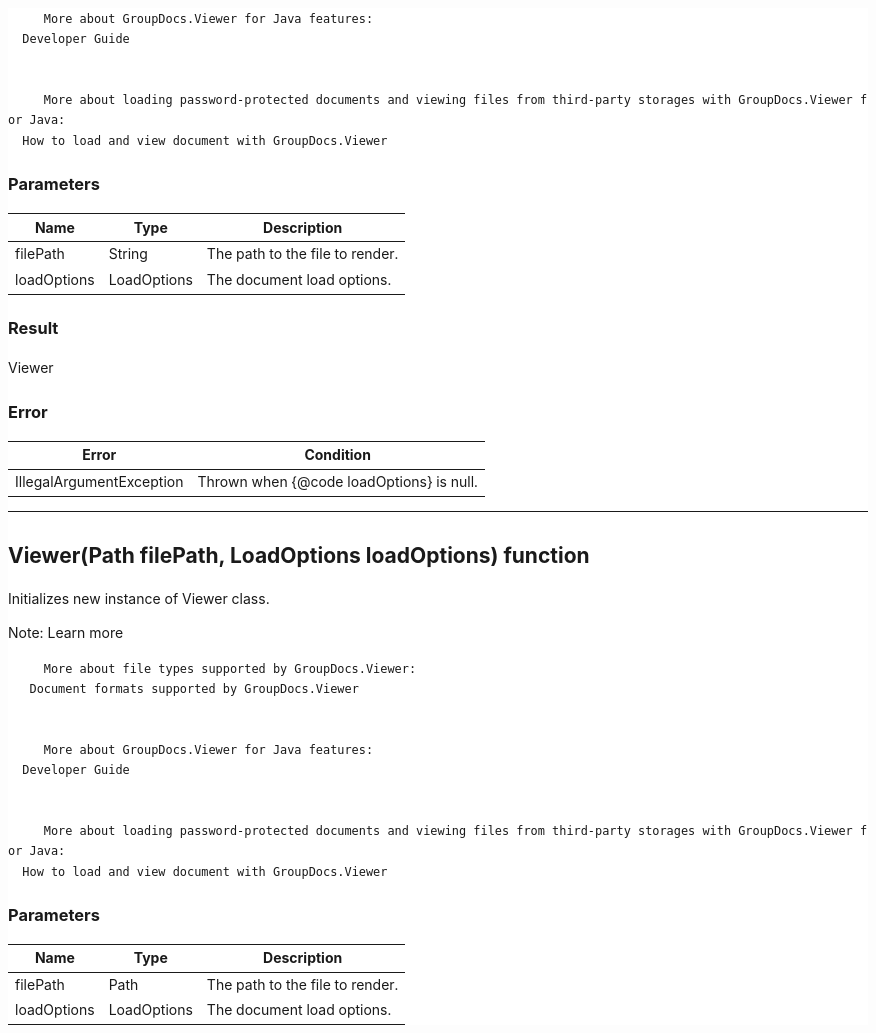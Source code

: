      
         More about GroupDocs.Viewer for Java features:
      Developer Guide
     
     
         More about loading password-protected documents and viewing files from third-party storages with GroupDocs.Viewer for Java:
      How to load and view document with GroupDocs.Viewer
     
   
 

### Parameters

| Name | Type | Description |
| --- | --- | --- |
| filePath | String | The path to the file to render. |
| loadOptions | LoadOptions | The document load options. |

### Result
Viewer

### Error

| Error | Condition |
| --- | --- |
 | IllegalArgumentException | Thrown when {@code loadOptions} is null. |


---


## Viewer(Path filePath, LoadOptions loadOptions) function

 Initializes new instance of  Viewer class.
 
 Note: 
 Learn more
   
     
         More about file types supported by GroupDocs.Viewer:
       Document formats supported by GroupDocs.Viewer
     
     
         More about GroupDocs.Viewer for Java features:
      Developer Guide
     
     
         More about loading password-protected documents and viewing files from third-party storages with GroupDocs.Viewer for Java:
      How to load and view document with GroupDocs.Viewer
     
   
 

### Parameters

| Name | Type | Description |
| --- | --- | --- |
| filePath | Path | The path to the file to render. |
| loadOptions | LoadOptions | The document load options. |
